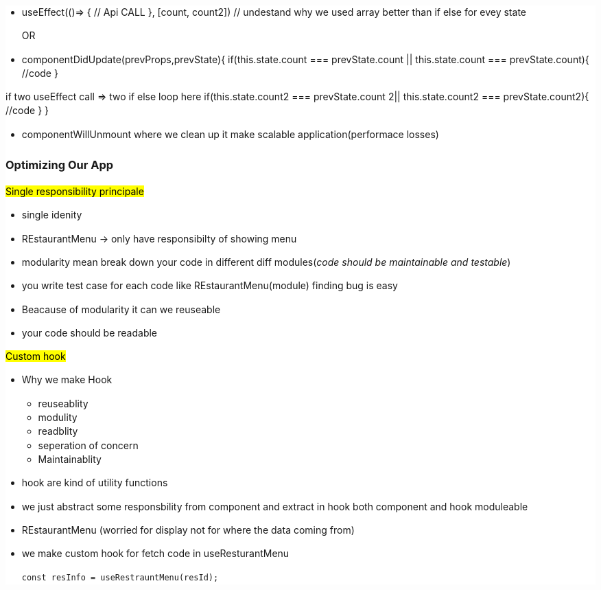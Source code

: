 
- useEffect(()=> {
     // Api CALL
}, [count, count2]) // undestand why we used array better than if else for evey state

   OR

- componentDidUpdate(prevProps,prevState){
  if(this.state.count === prevState.count || this.state.count === prevState.count){
    //code
  }

if two useEffect call => two if else loop here
  if(this.state.count2 === prevState.count 2|| this.state.count2 === prevState.count2){
    //code
  }
}


- componentWillUnmount  where we clean up  it make scalable application(performace losses)




### Optimizing Our App


<mark>Single responsibility principale</mark>

- single idenity
- REstaurantMenu -> only have responsibilty of showing menu

- modularity mean break down your code in different diff modules(*code should be maintainable and testable*)

- you write test case for each code like REstaurantMenu(module) finding bug is easy

- Beacause of modularity it can we reuseable

- your code should be readable


<mark>Custom hook</mark>

- Why we make Hook 
   - reuseablity
   - modulity
   - readblity
   - seperation of concern
   - Maintainablity


- hook are kind of utility functions
- we just abstract some responsbility from component
and extract in hook both component and hook moduleable

- REstaurantMenu (worried for display not for where the data coming from)

- we make custom hook for fetch code in useResturantMenu

      const resInfo = useRestrauntMenu(resId);
